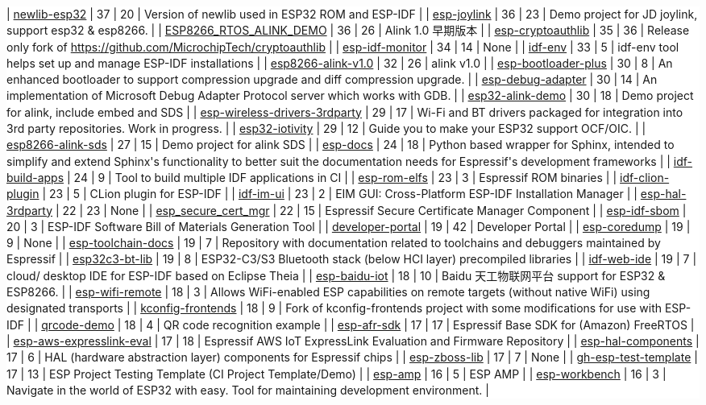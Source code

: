 | [newlib-esp32](https://github.com/espressif/newlib-esp32) | 37 | 20 | Version of newlib used in ESP32 ROM and ESP-IDF |
| [esp-joylink](https://github.com/espressif/esp-joylink) | 36 | 23 | Demo project for JD joylink, support esp32 & esp8266. |
| [ESP8266_RTOS_ALINK_DEMO](https://github.com/espressif/ESP8266_RTOS_ALINK_DEMO) | 36 | 26 | Alink 1.0 早期版本 |
| [esp-cryptoauthlib](https://github.com/espressif/esp-cryptoauthlib) | 35 | 36 | Release only fork of https://github.com/MicrochipTech/cryptoauthlib |
| [esp-idf-monitor](https://github.com/espressif/esp-idf-monitor) | 34 | 14 | None |
| [idf-env](https://github.com/espressif/idf-env) | 33 | 5 | idf-env tool helps set up and manage ESP-IDF installations |
| [esp8266-alink-v1.0](https://github.com/espressif/esp8266-alink-v1.0) | 32 | 26 | alink v1.0 |
| [esp-bootloader-plus](https://github.com/espressif/esp-bootloader-plus) | 30 | 8 | An enhanced bootloader to support compression upgrade and diff compression upgrade. |
| [esp-debug-adapter](https://github.com/espressif/esp-debug-adapter) | 30 | 14 | An implementation of Microsoft Debug Adapter Protocol server which works with GDB. |
| [esp32-alink-demo](https://github.com/espressif/esp32-alink-demo) | 30 | 18 | Demo project for alink, include embed and SDS |
| [esp-wireless-drivers-3rdparty](https://github.com/espressif/esp-wireless-drivers-3rdparty) | 29 | 17 | Wi-Fi and BT drivers packaged for integration into 3rd party repositories. Work in progress. |
| [esp32-iotivity](https://github.com/espressif/esp32-iotivity) | 29 | 12 | Guide you to make your ESP32 support OCF/OIC. |
| [esp8266-alink-sds](https://github.com/espressif/esp8266-alink-sds) | 27 | 15 | Demo project for alink SDS |
| [esp-docs](https://github.com/espressif/esp-docs) | 24 | 18 | Python based wrapper for Sphinx, intended to simplify and extend Sphinx's functionality to better suit the documentation needs for Espressif's development frameworks |
| [idf-build-apps](https://github.com/espressif/idf-build-apps) | 24 | 9 | Tool to build multiple IDF applications in CI |
| [esp-rom-elfs](https://github.com/espressif/esp-rom-elfs) | 23 | 3 | Espressif ROM binaries |
| [idf-clion-plugin](https://github.com/espressif/idf-clion-plugin) | 23 | 5 | CLion plugin for ESP-IDF |
| [idf-im-ui](https://github.com/espressif/idf-im-ui) | 23 | 2 | EIM GUI: Cross-Platform ESP-IDF Installation Manager |
| [esp-hal-3rdparty](https://github.com/espressif/esp-hal-3rdparty) | 22 | 23 | None |
| [esp_secure_cert_mgr](https://github.com/espressif/esp_secure_cert_mgr) | 22 | 15 | Espressif Secure Certificate Manager Component |
| [esp-idf-sbom](https://github.com/espressif/esp-idf-sbom) | 20 | 3 | ESP-IDF Software Bill of Materials Generation Tool |
| [developer-portal](https://github.com/espressif/developer-portal) | 19 | 42 | Developer Portal |
| [esp-coredump](https://github.com/espressif/esp-coredump) | 19 | 9 | None |
| [esp-toolchain-docs](https://github.com/espressif/esp-toolchain-docs) | 19 | 7 | Repository with documentation related to toolchains and debuggers maintained by Espressif |
| [esp32c3-bt-lib](https://github.com/espressif/esp32c3-bt-lib) | 19 | 8 | ESP32-C3/S3 Bluetooth stack (below HCI layer) precompiled libraries |
| [idf-web-ide](https://github.com/espressif/idf-web-ide) | 19 | 7 | cloud/ desktop IDE for ESP-IDF based on Eclipse Theia |
| [esp-baidu-iot](https://github.com/espressif/esp-baidu-iot) | 18 | 10 | Baidu 天工物联网平台 support for ESP32 & ESP8266. |
| [esp-wifi-remote](https://github.com/espressif/esp-wifi-remote) | 18 | 3 | Allows WiFi-enabled ESP capabilities on remote targets (without native WiFi) using designated transports |
| [kconfig-frontends](https://github.com/espressif/kconfig-frontends) | 18 | 9 | Fork of kconfig-frontends project with some modifications for use with ESP-IDF |
| [qrcode-demo](https://github.com/espressif/qrcode-demo) | 18 | 4 | QR code recognition example |
| [esp-afr-sdk](https://github.com/espressif/esp-afr-sdk) | 17 | 17 | Espressif Base SDK for (Amazon) FreeRTOS |
| [esp-aws-expresslink-eval](https://github.com/espressif/esp-aws-expresslink-eval) | 17 | 18 | Espressif AWS IoT ExpressLink Evaluation and Firmware Repository |
| [esp-hal-components](https://github.com/espressif/esp-hal-components) | 17 | 6 | HAL (hardware abstraction layer) components for Espressif chips |
| [esp-zboss-lib](https://github.com/espressif/esp-zboss-lib) | 17 | 7 | None |
| [gh-esp-test-template](https://github.com/espressif/gh-esp-test-template) | 17 | 13 | ESP Project Testing Template (CI Project Template/Demo) |
| [esp-amp](https://github.com/espressif/esp-amp) | 16 | 5 | ESP AMP |
| [esp-workbench](https://github.com/espressif/esp-workbench) | 16 | 3 | Navigate in the world of ESP32 with easy. Tool for maintaining development environment. |